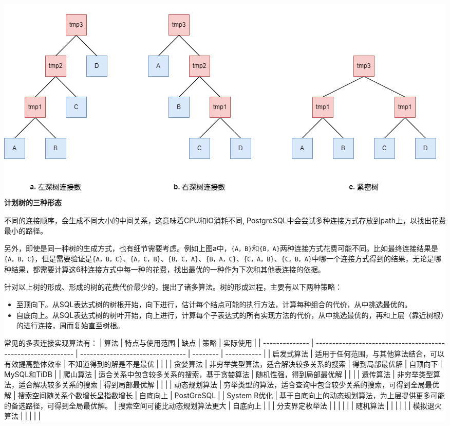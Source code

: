 <img src="./img/JoinOrderTreeForm.png">
<div><b>计划树的三种形态</b></div>
</center>


不同的连接顺序，会生成不同大小的中间关系，这意味着CPU和IO消耗不同, PostgreSQL中会尝试多种连接方式存放到path上，以找出花费最小的路径。

另外，即使是同一种树的生成方式，也有细节需要考虑。例如上图a中，`{A，B}`和`{B，A}`两种连接方式花费可能不同。比如最终连接结果是`{A，B，C}`，但是需要验证是`{A，B，C}`、`{A，C，B}`、`{B，C，A}`、`{B，A，C}`、`{C，A，B}`、`{C，B，A}`中哪一个连接方式得到的结果，无论是哪种结果，都需要计算这6种连接方式中每一种的花费，找出最优的一种作为下次和其他表连接的依据。

针对以上树的形成、形成的树的花费代价最少的，提出了诸多算法。树的形成过程，主要有以下两种策略：
- 至顶向下。从SQL表达式树的树根开始，向下进行，估计每个结点可能的执行方法，计算每种组合的代价，从中挑选最优的。
- 自底向上。从SQL表达式树的树叶开始，向上进行，计算每个子表达式的所有实现方法的代价，从中挑选最优的，再和上层（靠近树根）的进行连接，周而复始直至树根。

常见的多表连接实现算法有：
| 算法           | 特点与使用范围                                               | 缺点                             | 策略     | 实际使用    |
| -------------- | ------------------------------------------------------------ | -------------------------------- | -------- | ----------- |
| 启发式算法     | 适用于任何范围，与其他算法结合，可以有效提高整体效率         | 不知道得到的解是不是最优         |          |             |
| 贪婪算法       | 非穷举类型算法，适合解决较多关系的搜索                       | 得到局部最优解                   | 自顶向下 | MySQL和TiDB |
| 爬山算法       | 适合关系中包含较多关系的搜索，基于贪婪算法                   | 随机性强，得到局部最优解         |          |             |
| 遗传算法       | 非穷举类型算法，适合解决较多关系的搜索                       | 得到局部最优解                   |          |             |
| 动态规划算法   | 穷举类型的算法，适合查询中包含较少关系的搜索，可得到全局最优解 | 搜索空间随关系个数增长呈指数增长 | 自底向上 | PostGreSQL  |
| System R优化   | 基于自底向上的动态规划算法，为上层提供更多可能的备选路径，可得到全局最优解。 | 搜索空间可能比动态规划算法更大   | 自底向上 |             |
| 分支界定枚举法 |                                                              |                                  |          |             |
| 随机算法       |                                                              |                                  |          |             |
| 模拟退火算法   |                                                              |                                  |          |             |
